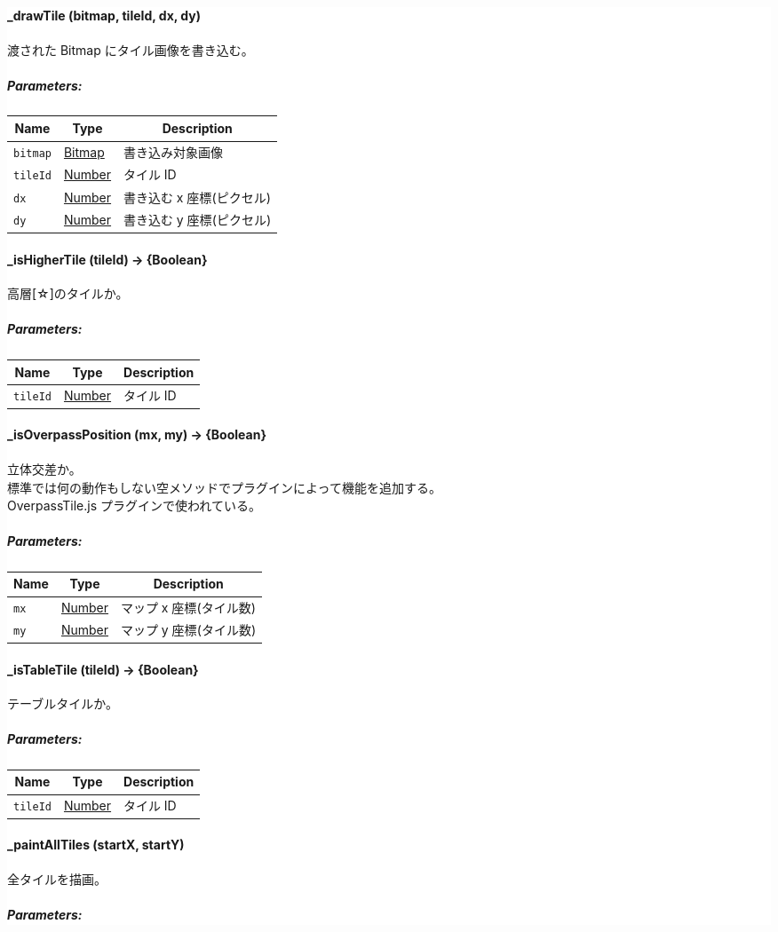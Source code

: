 #### \_drawTile (bitmap, tileId, dx, dy)

渡された Bitmap にタイル画像を書き込む。

##### Parameters:

| Name     | Type                | Description               |
| -------- | ------------------- | ------------------------- |
| `bitmap` | [Bitmap](Bitmap.md) | 書き込み対象画像          |
| `tileId` | [Number](Number.md) | タイル ID                 |
| `dx`     | [Number](Number.md) | 書き込む x 座標(ピクセル) |
| `dy`     | [Number](Number.md) | 書き込む y 座標(ピクセル) |

#### \_isHigherTile (tileId) → {Boolean}

高層[☆]のタイルか。

##### Parameters:

| Name     | Type                | Description |
| -------- | ------------------- | ----------- |
| `tileId` | [Number](Number.md) | タイル ID   |

#### \_isOverpassPosition (mx, my) → {Boolean}

立体交差か。<br />
標準では何の動作もしない空メソッドでプラグインによって機能を追加する。<br />
OverpassTile.js プラグインで使われている。

##### Parameters:

| Name | Type                | Description             |
| ---- | ------------------- | ----------------------- |
| `mx` | [Number](Number.md) | マップ x 座標(タイル数) |
| `my` | [Number](Number.md) | マップ y 座標(タイル数) |

#### \_isTableTile (tileId) → {Boolean}

テーブルタイルか。

##### Parameters:

| Name     | Type                | Description |
| -------- | ------------------- | ----------- |
| `tileId` | [Number](Number.md) | タイル ID   |

#### \_paintAllTiles (startX, startY)

全タイルを描画。

##### Parameters:

